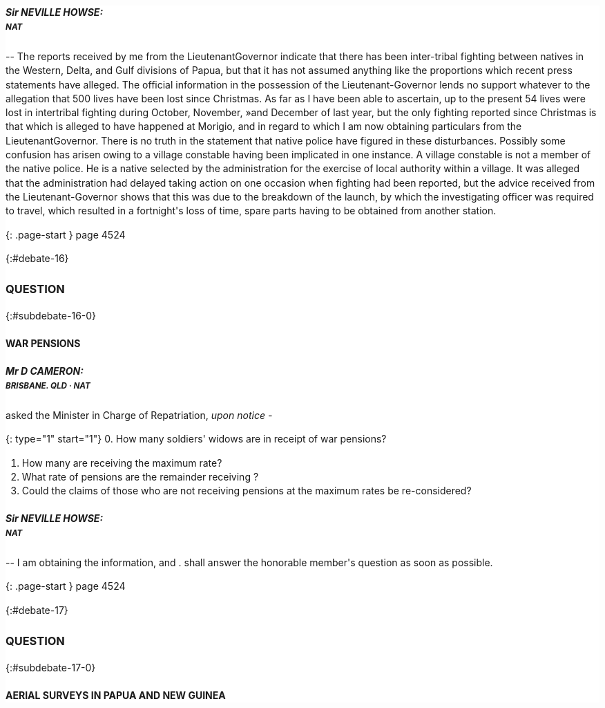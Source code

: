 ##### Sir NEVILLE HOWSE:<br><small class="text-muted">NAT</small>

-- The reports received by me from the LieutenantGovernor indicate that there has been inter-tribal fighting between natives in the Western, Delta, and Gulf divisions of Papua, but that it has not assumed anything like the proportions which recent press statements have alleged. The official information in the possession of the Lieutenant-Governor lends no support whatever to the allegation that 500 lives have been lost since Christmas. As far as I have been able to ascertain, up to the present 54 lives were lost in intertribal fighting during October, November, »and December of last year, but the only fighting reported since Christmas is that which is alleged to have happened at Morigio, and in regard to which I am now obtaining particulars from the LieutenantGovernor. There is no truth in the statement that native police have figured in these disturbances. Possibly some confusion has arisen owing to a village constable having been implicated in one instance. A village constable is not a member of the native police. He is a native selected by the administration for the exercise of local authority within a village. It was alleged that the administration had delayed taking action on one occasion when fighting had been reported, but the advice received from the Lieutenant-Governor shows that this was due to the breakdown of the launch, by which the investigating officer was required to travel, which resulted in a fortnight's loss of time, spare parts having to be obtained from another station. 

{: .page-start }
page 4524

{:#debate-16}
### QUESTION

{:#subdebate-16-0}
#### WAR PENSIONS

##### Mr D CAMERON:<br><small class="text-muted">BRISBANE. QLD &middot; NAT</small>

asked the Minister in Charge of Repatriation,  *upon notice -* 

{: type="1" start="1"}
0. How many soldiers' widows are in receipt of war pensions? 
1. How many are receiving the maximum rate? 
2. What rate of pensions are the remainder receiving ? 
3. Could the claims of those who are not receiving pensions at the maximum rates be re-considered? 

##### Sir NEVILLE HOWSE:<br><small class="text-muted">NAT</small>

-- I am obtaining the information, and . shall answer the honorable member's question as soon as possible. 

{: .page-start }
page 4524

{:#debate-17}
### QUESTION

{:#subdebate-17-0}
#### AERIAL SURVEYS IN PAPUA AND NEW GUINEA
